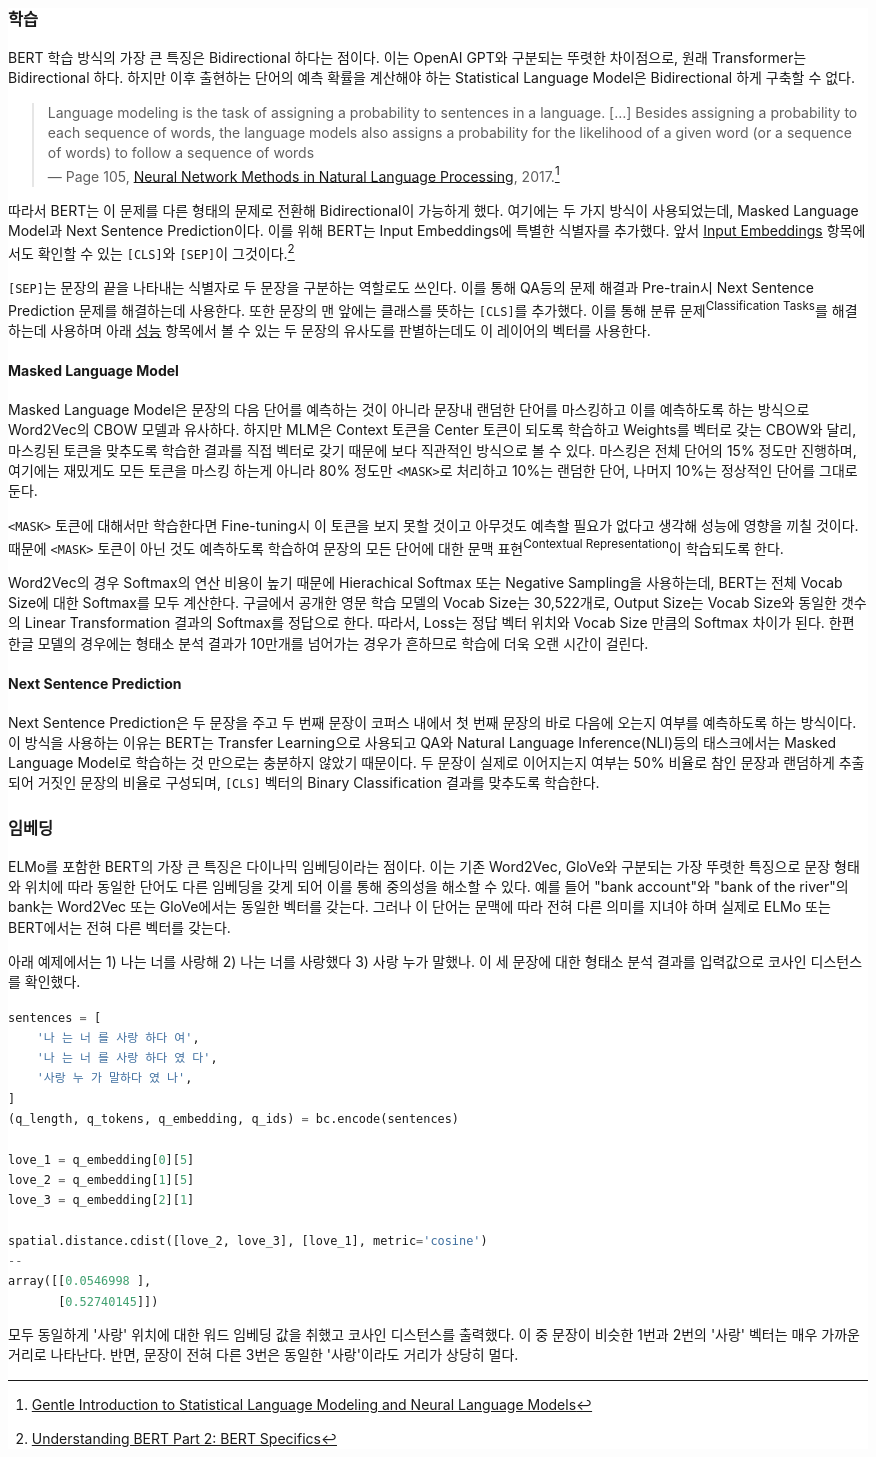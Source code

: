 ### 학습
BERT 학습 방식의 가장 큰 특징은 Bidirectional 하다는 점이다. 이는 OpenAI GPT와 구분되는 뚜렷한 차이점으로, 원래 Transformer는 Bidirectional 하다. 하지만 이후 출현하는 단어의 예측 확률을 계산해야 하는 Statistical Language Model은 Bidirectional 하게 구축할 수 없다. 
> Language modeling is the task of assigning a probability to sentences in a language. […] Besides assigning a probability to each sequence of words, the language models also assigns a probability for the likelihood of a given word (or a sequence of words) to follow a sequence of words  
— Page 105, [Neural Network Methods in Natural Language Processing](http://amzn.to/2wt1nzv), 2017.[^fn-6]

따라서 BERT는 이 문제를 다른 형태의 문제로 전환해 Bidirectional이 가능하게 했다. 여기에는 두 가지 방식이 사용되었는데, Masked Language Model과 Next Sentence Prediction이다. 이를 위해 BERT는 Input Embeddings에 특별한 식별자를 추가했다. 앞서 [Input Embeddings](#input-embeddings) 항목에서도 확인할 수 있는 `[CLS]`와 `[SEP]`이 그것이다.[^fn-8]

`[SEP]`는 문장의 끝을 나타내는 식별자로 두 문장을 구분하는 역할로도 쓰인다. 이를 통해 QA등의 문제 해결과 Pre-train시 Next Sentence Prediction 문제를 해결하는데 사용한다. 또한 문장의 맨 앞에는 클래스를 뜻하는 `[CLS]`를 추가했다. 이를 통해 분류 문제<sup>Classification Tasks</sup>를 해결하는데 사용하며 아래 [성능](#성능) 항목에서 볼 수 있는 두 문장의 유사도를 판별하는데도 이 레이어의 벡터를 사용한다.

#### Masked Language Model
Masked Language Model은 문장의 다음 단어를 예측하는 것이 아니라 문장내 랜덤한 단어를 마스킹하고 이를 예측하도록 하는 방식으로 Word2Vec의 CBOW 모델과 유사하다. 하지만 MLM은 Context 토큰을 Center 토큰이 되도록 학습하고 Weights를 벡터로 갖는 CBOW와 달리, 마스킹된 토큰을 맞추도록 학습한 결과를 직접 벡터로 갖기 때문에 보다 직관적인 방식으로 볼 수 있다. 마스킹은 전체 단어의 15% 정도만 진행하며, 여기에는 재밌게도 모든 토큰을 마스킹 하는게 아니라 80% 정도만 `<MASK>`로 처리하고 10%는 랜덤한 단어, 나머지 10%는 정상적인 단어를 그대로 둔다.

`<MASK>` 토큰에 대해서만 학습한다면 Fine-tuning시 이 토큰을 보지 못할 것이고 아무것도 예측할 필요가 없다고 생각해 성능에 영향을 끼칠 것이다. 때문에 `<MASK>` 토큰이 아닌 것도 예측하도록 학습하여 문장의 모든 단어에 대한 문맥 표현<sup>Contextual Representation</sup>이 학습되도록 한다.

Word2Vec의 경우 Softmax의 연산 비용이 높기 때문에 Hierachical Softmax 또는 Negative Sampling을 사용하는데, BERT는 전체 Vocab Size에 대한 Softmax를 모두 계산한다. 구글에서 공개한 영문 학습 모델의 Vocab Size는 30,522개로, Output Size는 Vocab Size와 동일한 갯수의 Linear Transformation 결과의 Softmax를 정답으로 한다. 따라서, Loss는 정답 벡터 위치와 Vocab Size 만큼의 Softmax 차이가 된다. 한편 한글 모델의 경우에는 형태소 분석 결과가 10만개를 넘어가는 경우가 흔하므로 학습에 더욱 오랜 시간이 걸린다.

#### Next Sentence Prediction
Next Sentence Prediction은 두 문장을 주고 두 번째 문장이 코퍼스 내에서 첫 번째 문장의 바로 다음에 오는지 여부를 예측하도록 하는 방식이다. 이 방식을 사용하는 이유는 BERT는 Transfer Learning으로 사용되고 QA와 Natural Language Inference(NLI)등의 태스크에서는 Masked Language Model로 학습하는 것 만으로는 충분하지 않았기 때문이다. 두 문장이 실제로 이어지는지 여부는 50% 비율로 참인 문장과 랜덤하게 추출되어 거짓인 문장의 비율로 구성되며, `[CLS]` 벡터의 Binary Classification 결과를 맞추도록 학습한다.

### 임베딩
ELMo를 포함한 BERT의 가장 큰 특징은 다이나믹 임베딩이라는 점이다. 이는 기존 Word2Vec, GloVe와 구분되는 가장 뚜렷한 특징으로 문장 형태와 위치에 따라 동일한 단어도 다른 임베딩을 갖게 되어 이를 통해 중의성을 해소할 수 있다. 예를 들어 "bank account"와 "bank of the river"의 bank는 Word2Vec 또는 GloVe에서는 동일한 벡터를 갖는다. 그러나 이 단어는 문맥에 따라 전혀 다른 의미를 지녀야 하며 실제로 ELMo 또는 BERT에서는 전혀 다른 벡터를 갖는다.

아래 예제에서는 1) 나는 너를 사랑해 2) 나는 너를 사랑했다 3) 사랑 누가 말했나. 이 세 문장에 대한 형태소 분석 결과를 입력값으로 코사인 디스턴스를 확인했다.
```python
sentences = [
    '나 는 너 를 사랑 하다 여',
    '나 는 너 를 사랑 하다 였 다',
    '사랑 누 가 말하다 였 나',
]
(q_length, q_tokens, q_embedding, q_ids) = bc.encode(sentences)

love_1 = q_embedding[0][5]
love_2 = q_embedding[1][5]
love_3 = q_embedding[2][1]

spatial.distance.cdist([love_2, love_3], [love_1], metric='cosine')
--
array([[0.0546998 ],
       [0.52740145]])
```
모두 동일하게 '사랑' 위치에 대한 워드 임베딩 값을 취했고 코사인 디스턴스를 출력했다. 이 중 문장이 비슷한 1번과 2번의 '사랑' 벡터는 매우 가까운 거리로 나타난다. 반면, 문장이 전혀 다른 3번은 동일한 '사랑'이라도 거리가 상당히 멀다.


[^fn-1]: [Attention Is All You Need](https://arxiv.org/abs/1706.03762)
[^fn-2]: [Dissecting BERT Part 1: The Encoder](https://medium.com/dissecting-bert/dissecting-bert-part-1-d3c3d495cdb3)
[^fn-3]: [BERT: Pre-training of Deep Bidirectional Transformers for Language Understanding](https://arxiv.org/abs/1810.04805)
[^fn-4]: [Gaussian Error Linear Units (GELUs)](https://arxiv.org/abs/1606.08415)
[^fn-5]: [bert.py](https://github.com/likejazz/jupyter-notebooks/blob/master/deep-learning/bert.py) 이 글에 있는 예제 코드 모음
[^fn-6]: [Gentle Introduction to Statistical Language Modeling and Neural Language Models](https://machinelearningmastery.com/statistical-language-modeling-and-neural-language-models/)
[^fn-7]: [유니클로](https://store-kr.uniqlo.com/)
[^fn-8]: [Understanding BERT Part 2: BERT Specifics](https://medium.com/dissecting-bert/dissecting-bert-part2-335ff2ed9c73)
[^fn-9]: [Google BERT — Pre Training and Fine Tuning for NLP Tasks](https://medium.com/@ranko.mosic/googles-bert-nlp-5b2bb1236d78)
[^fn-10]: [So which layer and which pooling strategy is the best?](https://github.com/hanxiao/bert-as-service#q-so-which-layer-and-which-pooling-strategy-is-the-best)
[^fn-11]: [The Illustrated BERT, ELMo, and co. (How NLP Cracked Transfer Learning)](https://jalammar.github.io/illustrated-bert/)
[^fn-12]: [Deconstructing BERT: Distilling 6 Patterns from 100 Million Parameters](https://towardsdatascience.com/deconstructing-bert-distilling-6-patterns-from-100-million-parameters-b49113672f77)